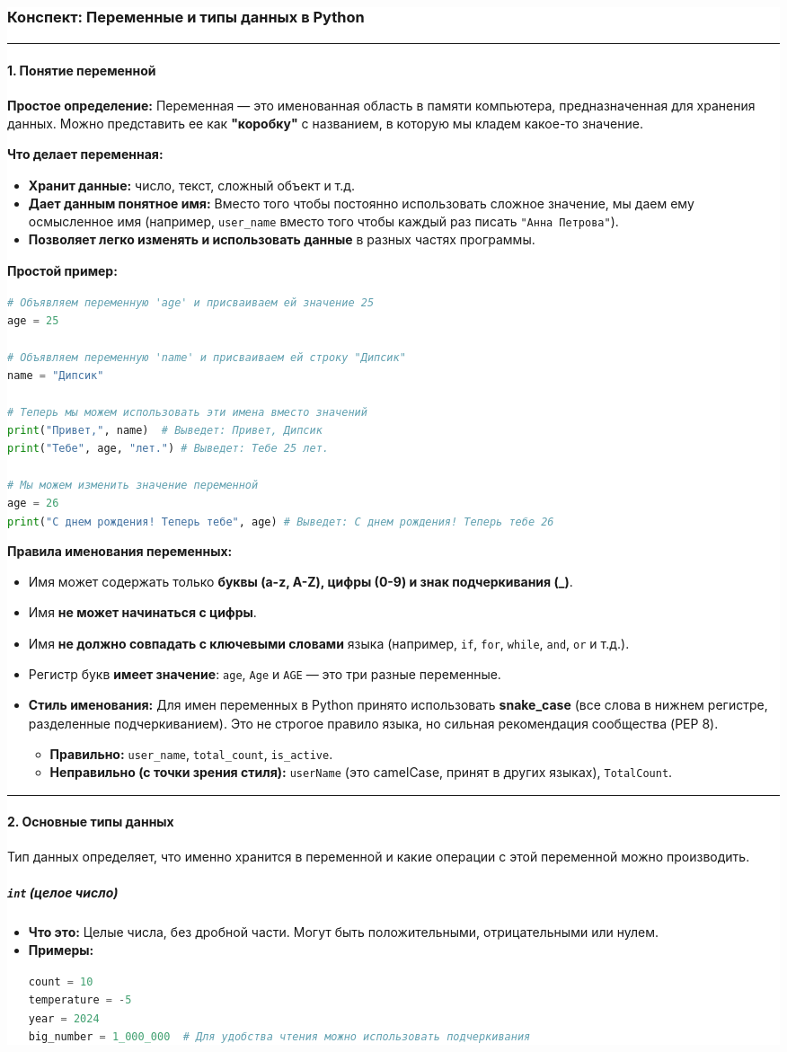 ### Конспект: Переменные и типы данных в Python

---

#### 1. Понятие переменной

**Простое определение:** Переменная — это именованная область в памяти компьютера, предназначенная для хранения данных. Можно представить ее как **"коробку"** с названием, в которую мы кладем какое-то значение.

**Что делает переменная:**
*   **Хранит данные:** число, текст, сложный объект и т.д.
*   **Дает данным понятное имя:** Вместо того чтобы постоянно использовать сложное значение, мы даем ему осмысленное имя (например, `user_name` вместо того чтобы каждый раз писать `"Анна Петрова"`).
*   **Позволяет легко изменять и использовать данные** в разных частях программы.

**Простой пример:**
```python
# Объявляем переменную 'age' и присваиваем ей значение 25
age = 25

# Объявляем переменную 'name' и присваиваем ей строку "Дипсик"
name = "Дипсик"

# Теперь мы можем использовать эти имена вместо значений
print("Привет,", name)  # Выведет: Привет, Дипсик
print("Тебе", age, "лет.") # Выведет: Тебе 25 лет.

# Мы можем изменить значение переменной
age = 26
print("С днем рождения! Теперь тебе", age) # Выведет: С днем рождения! Теперь тебе 26
```

**Правила именования переменных:**
*   Имя может содержать только **буквы (a-z, A-Z), цифры (0-9) и знак подчеркивания (_)**.
*   Имя **не может начинаться с цифры**.
*   Имя **не должно совпадать с ключевыми словами** языка (например, `if`, `for`, `while`, `and`, `or` и т.д.).
*   Регистр букв **имеет значение**: `age`, `Age` и `AGE` — это три разные переменные.
*   **Стиль именования:** Для имен переменных в Python принято использовать **snake_case** (все слова в нижнем регистре, разделенные подчеркиванием). Это не строгое правило языка, но сильная рекомендация сообщества (PEP 8).

    *   **Правильно:** `user_name`, `total_count`, `is_active`.
    *   **Неправильно (с точки зрения стиля):** `userName` (это camelCase, принят в других языках), `TotalCount`.

---

#### 2. Основные типы данных

Тип данных определяет, что именно хранится в переменной и какие операции с этой переменной можно производить.

##### `int` (целое число)
*   **Что это:** Целые числа, без дробной части. Могут быть положительными, отрицательными или нулем.
*   **Примеры:**
    ```python
    count = 10
    temperature = -5
    year = 2024
    big_number = 1_000_000  # Для удобства чтения можно использовать подчеркивания
    ```

